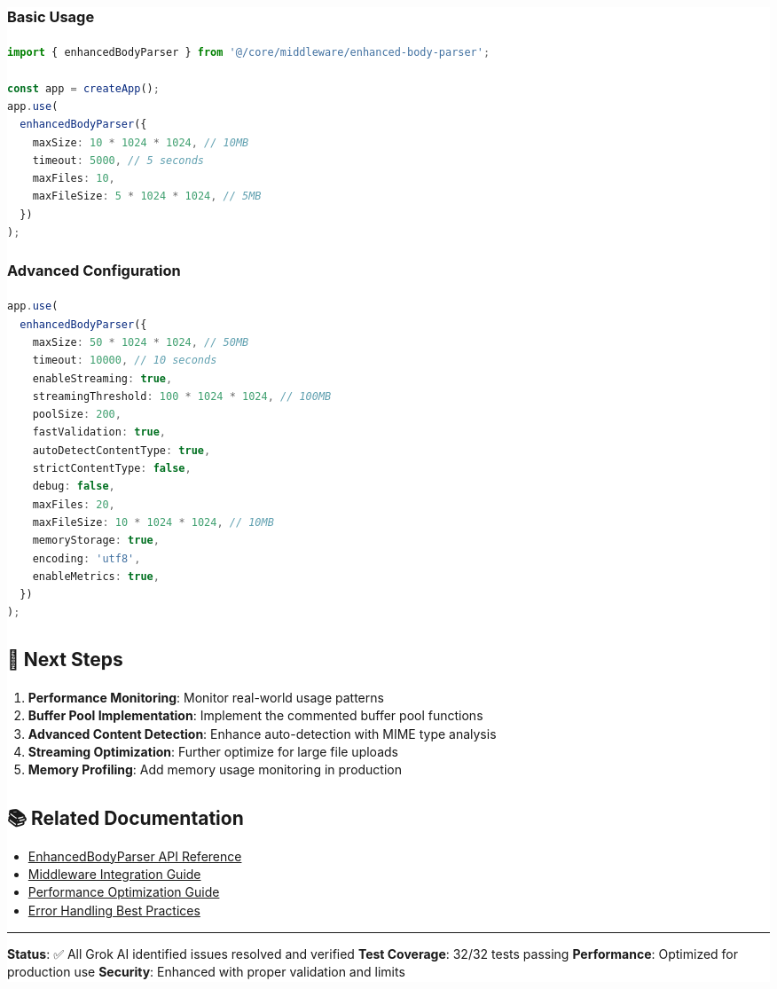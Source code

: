 ### Basic Usage

```typescript
import { enhancedBodyParser } from '@/core/middleware/enhanced-body-parser';

const app = createApp();
app.use(
  enhancedBodyParser({
    maxSize: 10 * 1024 * 1024, // 10MB
    timeout: 5000, // 5 seconds
    maxFiles: 10,
    maxFileSize: 5 * 1024 * 1024, // 5MB
  })
);
```

### Advanced Configuration

```typescript
app.use(
  enhancedBodyParser({
    maxSize: 50 * 1024 * 1024, // 50MB
    timeout: 10000, // 10 seconds
    enableStreaming: true,
    streamingThreshold: 100 * 1024 * 1024, // 100MB
    poolSize: 200,
    fastValidation: true,
    autoDetectContentType: true,
    strictContentType: false,
    debug: false,
    maxFiles: 20,
    maxFileSize: 10 * 1024 * 1024, // 10MB
    memoryStorage: true,
    encoding: 'utf8',
    enableMetrics: true,
  })
);
```

## 🎯 Next Steps

1. **Performance Monitoring**: Monitor real-world usage patterns
2. **Buffer Pool Implementation**: Implement the commented buffer pool functions
3. **Advanced Content Detection**: Enhance auto-detection with MIME type analysis
4. **Streaming Optimization**: Further optimize for large file uploads
5. **Memory Profiling**: Add memory usage monitoring in production

## 📚 Related Documentation

- [EnhancedBodyParser API Reference](./enhanced-body-parser.md)
- [Middleware Integration Guide](./middleware.md)
- [Performance Optimization Guide](./performance.md)
- [Error Handling Best Practices](./error-handling.md)

---

**Status**: ✅ All Grok AI identified issues resolved and verified
**Test Coverage**: 32/32 tests passing
**Performance**: Optimized for production use
**Security**: Enhanced with proper validation and limits

